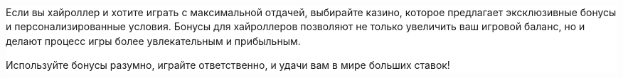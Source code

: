 Если вы хайроллер и хотите играть с максимальной отдачей, выбирайте казино, которое предлагает эксклюзивные бонусы и персонализированные условия. Бонусы для хайроллеров позволяют не только увеличить ваш игровой баланс, но и делают процесс игры более увлекательным и прибыльным.

Используйте бонусы разумно, играйте ответственно, и удачи вам в мире больших ставок!
